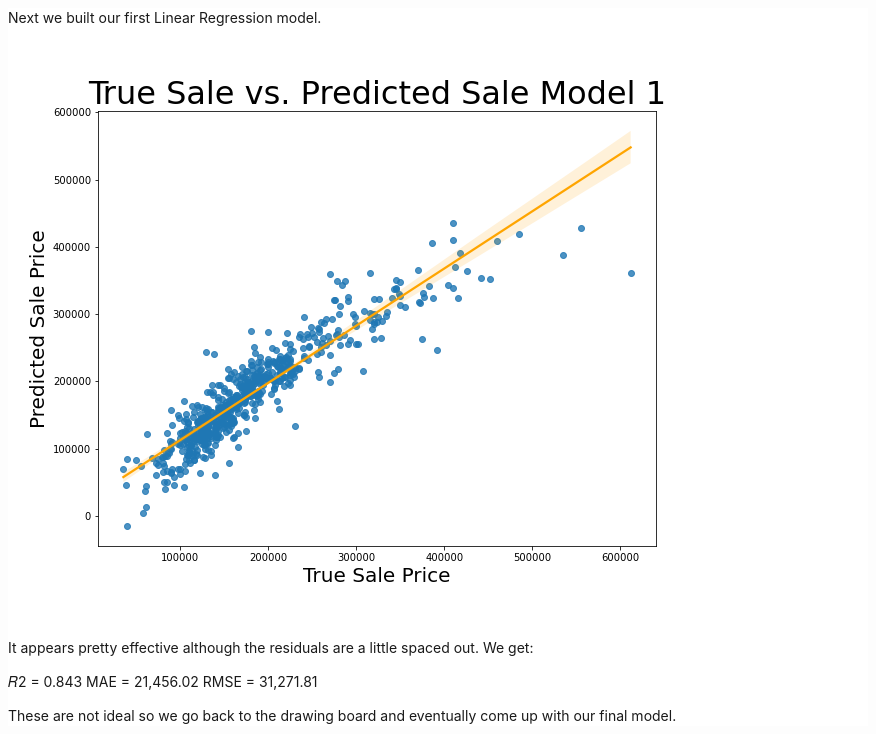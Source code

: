 Next we built our first Linear Regression model.

![](./imgs/black-Model-1.png)

It appears pretty effective although the residuals are a little spaced out. We get: 

𝑅2 = 0.843
MAE = 21,456.02
RMSE = 31,271.81

These are not ideal so we go back to the drawing board and eventually come up with our final model.

